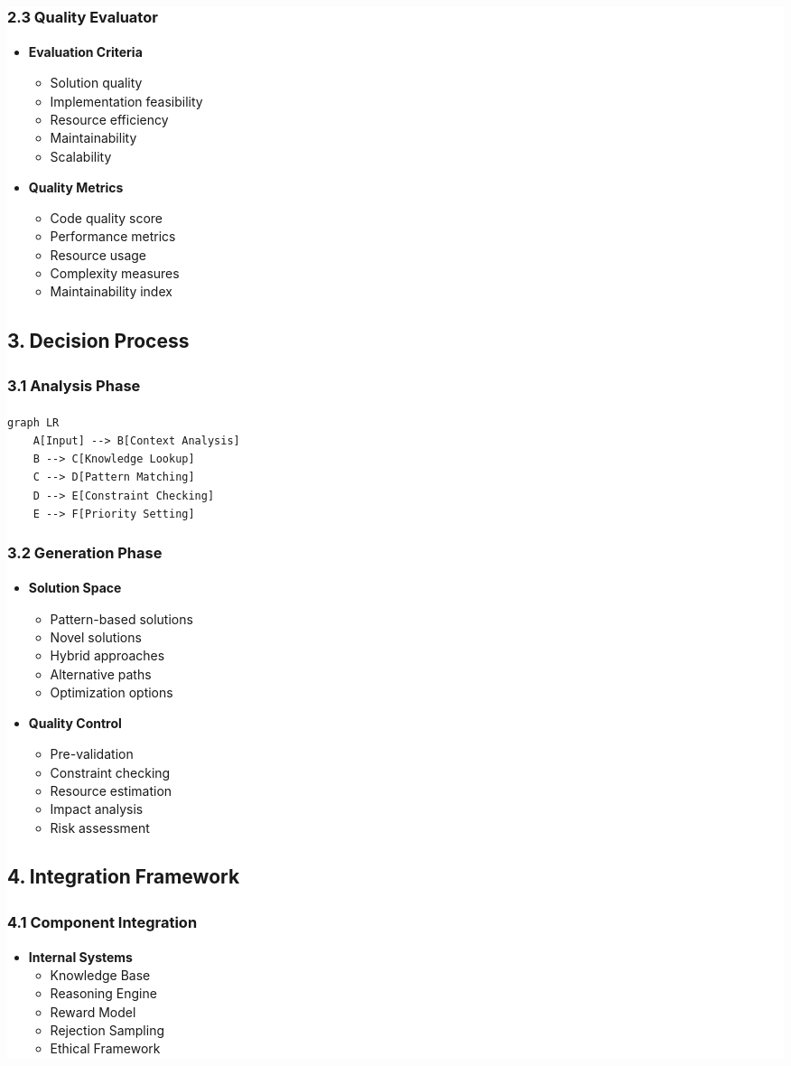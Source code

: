 ### 2.3 Quality Evaluator

- **Evaluation Criteria**
  - Solution quality
  - Implementation feasibility
  - Resource efficiency
  - Maintainability
  - Scalability

- **Quality Metrics**
  - Code quality score
  - Performance metrics
  - Resource usage
  - Complexity measures
  - Maintainability index

## 3. Decision Process

### 3.1 Analysis Phase

```mermaid
graph LR
    A[Input] --> B[Context Analysis]
    B --> C[Knowledge Lookup]
    C --> D[Pattern Matching]
    D --> E[Constraint Checking]
    E --> F[Priority Setting]
```

### 3.2 Generation Phase
- **Solution Space**
  - Pattern-based solutions
  - Novel solutions
  - Hybrid approaches
  - Alternative paths
  - Optimization options

- **Quality Control**
  - Pre-validation
  - Constraint checking
  - Resource estimation
  - Impact analysis
  - Risk assessment

## 4. Integration Framework

### 4.1 Component Integration

- **Internal Systems**
  - Knowledge Base
  - Reasoning Engine
  - Reward Model
  - Rejection Sampling
  - Ethical Framework
